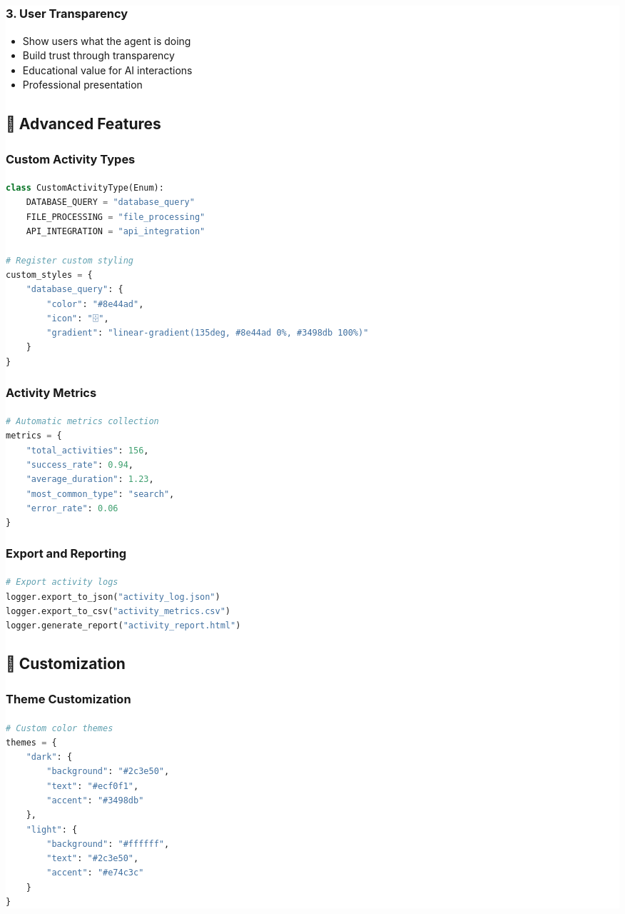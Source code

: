### 3. **User Transparency**
- Show users what the agent is doing
- Build trust through transparency
- Educational value for AI interactions
- Professional presentation

## 🔮 Advanced Features

### Custom Activity Types
```python
class CustomActivityType(Enum):
    DATABASE_QUERY = "database_query"
    FILE_PROCESSING = "file_processing"
    API_INTEGRATION = "api_integration"

# Register custom styling
custom_styles = {
    "database_query": {
        "color": "#8e44ad",
        "icon": "🗄️",
        "gradient": "linear-gradient(135deg, #8e44ad 0%, #3498db 100%)"
    }
}
```

### Activity Metrics
```python
# Automatic metrics collection
metrics = {
    "total_activities": 156,
    "success_rate": 0.94,
    "average_duration": 1.23,
    "most_common_type": "search",
    "error_rate": 0.06
}
```

### Export and Reporting
```python
# Export activity logs
logger.export_to_json("activity_log.json")
logger.export_to_csv("activity_metrics.csv")
logger.generate_report("activity_report.html")
```

## 🎨 Customization

### Theme Customization
```python
# Custom color themes
themes = {
    "dark": {
        "background": "#2c3e50",
        "text": "#ecf0f1",
        "accent": "#3498db"
    },
    "light": {
        "background": "#ffffff",
        "text": "#2c3e50", 
        "accent": "#e74c3c"
    }
}
```